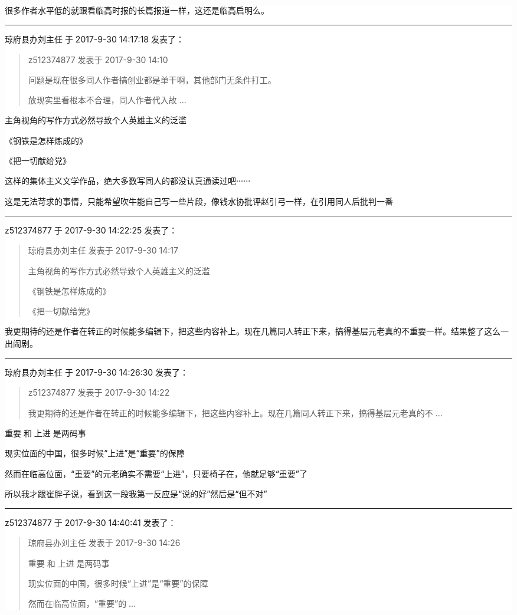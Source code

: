 很多作者水平低的就跟看临高时报的长篇报道一样，这还是临高启明么。

---

琼府县办刘主任 于 2017-9-30 14:17:18 发表了：

> z512374877 发表于 2017-9-30 14:10
>
> 问题是现在很多同人作者搞创业都是单干啊，其他部门无条件打工。
>
> 放现实里看根本不合理，同人作者代入故 ...

主角视角的写作方式必然导致个人英雄主义的泛滥

《钢铁是怎样炼成的》

《把一切献给党》

这样的集体主义文学作品，绝大多数写同人的都没认真通读过吧······

这是无法苛求的事情，只能希望吹牛能自己写一些片段，像钱水协批评赵引弓一样，在引用同人后批判一番

---

z512374877 于 2017-9-30 14:22:25 发表了：

> 琼府县办刘主任 发表于 2017-9-30 14:17
>
> 主角视角的写作方式必然导致个人英雄主义的泛滥
>
> 《钢铁是怎样炼成的》
>
> 《把一切献给党》

我更期待的还是作者在转正的时候能多编辑下，把这些内容补上。现在几篇同人转正下来，搞得基层元老真的不重要一样。结果整了这么一出闹剧。

---

琼府县办刘主任 于 2017-9-30 14:26:30 发表了：

> z512374877 发表于 2017-9-30 14:22
>
> 我更期待的还是作者在转正的时候能多编辑下，把这些内容补上。现在几篇同人转正下来，搞得基层元老真的不 ...

重要 和 上进 是两码事

现实位面的中国，很多时候“上进”是“重要”的保障

然而在临高位面，“重要”的元老确实不需要“上进”，只要椅子在，他就足够“重要”了

所以我才跟崔胖子说，看到这一段我第一反应是“说的好”然后是“但不对”

---

z512374877 于 2017-9-30 14:40:41 发表了：

> 琼府县办刘主任 发表于 2017-9-30 14:26
>
> 重要 和 上进 是两码事
>
> 现实位面的中国，很多时候“上进”是“重要”的保障
>
> 然而在临高位面，“重要”的 ...
